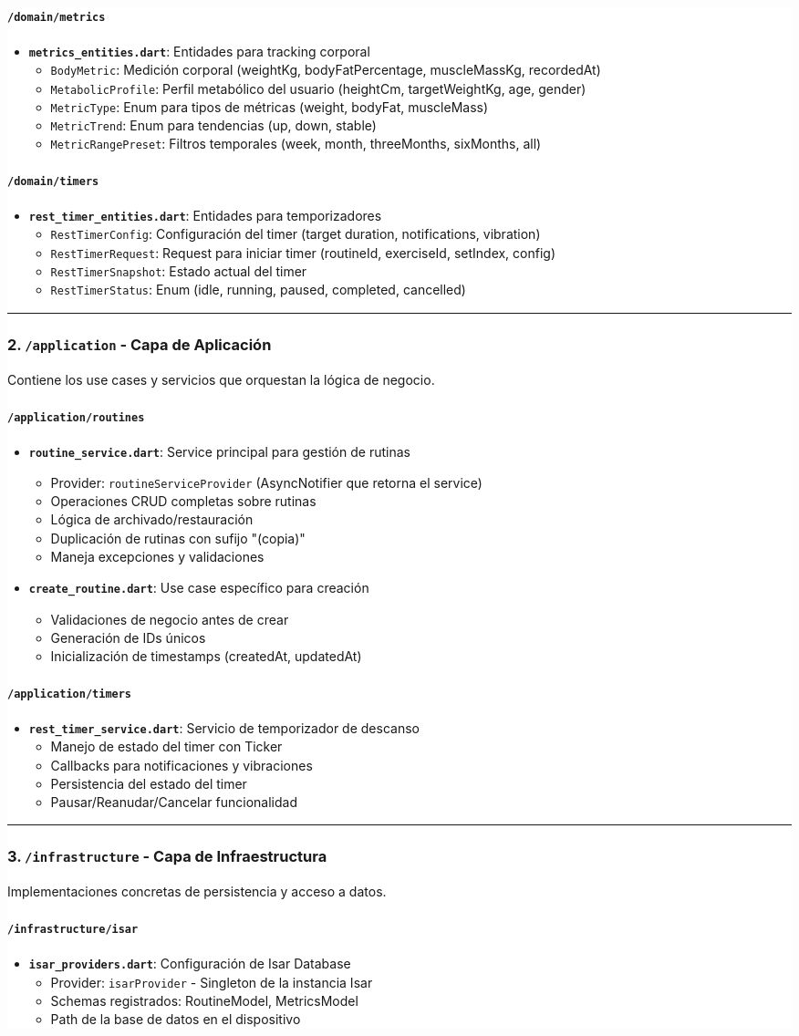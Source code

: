 #### `/domain/metrics`
- **`metrics_entities.dart`**: Entidades para tracking corporal
  - `BodyMetric`: Medición corporal (weightKg, bodyFatPercentage, muscleMassKg, recordedAt)
  - `MetabolicProfile`: Perfil metabólico del usuario (heightCm, targetWeightKg, age, gender)
  - `MetricType`: Enum para tipos de métricas (weight, bodyFat, muscleMass)
  - `MetricTrend`: Enum para tendencias (up, down, stable)
  - `MetricRangePreset`: Filtros temporales (week, month, threeMonths, sixMonths, all)

#### `/domain/timers`
- **`rest_timer_entities.dart`**: Entidades para temporizadores
  - `RestTimerConfig`: Configuración del timer (target duration, notifications, vibration)
  - `RestTimerRequest`: Request para iniciar timer (routineId, exerciseId, setIndex, config)
  - `RestTimerSnapshot`: Estado actual del timer
  - `RestTimerStatus`: Enum (idle, running, paused, completed, cancelled)

---

### 2. `/application` - Capa de Aplicación

Contiene los use cases y servicios que orquestan la lógica de negocio.

#### `/application/routines`
- **`routine_service.dart`**: Service principal para gestión de rutinas
  - Provider: `routineServiceProvider` (AsyncNotifier que retorna el service)
  - Operaciones CRUD completas sobre rutinas
  - Lógica de archivado/restauración
  - Duplicación de rutinas con sufijo "(copia)"
  - Maneja excepciones y validaciones

- **`create_routine.dart`**: Use case específico para creación
  - Validaciones de negocio antes de crear
  - Generación de IDs únicos
  - Inicialización de timestamps (createdAt, updatedAt)

#### `/application/timers`
- **`rest_timer_service.dart`**: Servicio de temporizador de descanso
  - Manejo de estado del timer con Ticker
  - Callbacks para notificaciones y vibraciones
  - Persistencia del estado del timer
  - Pausar/Reanudar/Cancelar funcionalidad

---

### 3. `/infrastructure` - Capa de Infraestructura

Implementaciones concretas de persistencia y acceso a datos.

#### `/infrastructure/isar`
- **`isar_providers.dart`**: Configuración de Isar Database
  - Provider: `isarProvider` - Singleton de la instancia Isar
  - Schemas registrados: RoutineModel, MetricsModel
  - Path de la base de datos en el dispositivo
